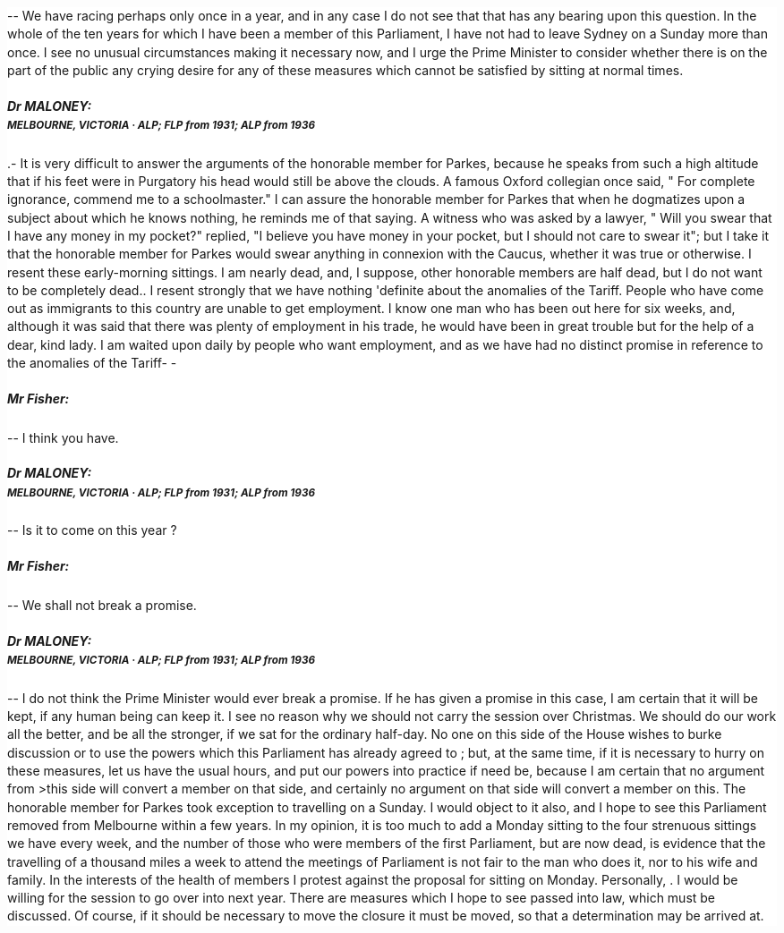 -- We have racing perhaps only once in a year, and in any case I do not see that that has any bearing upon this question. In the whole of the ten years for which I have been a member of this Parliament, I have not had to leave Sydney on a Sunday more than once. I see no unusual circumstances making it necessary now, and I urge the Prime Minister to consider whether there is on the part of the public any crying desire for any of these measures which cannot be satisfied by sitting at normal times. 

##### Dr MALONEY:<br><small class="text-muted">MELBOURNE, VICTORIA &middot; ALP; FLP from 1931; ALP from 1936</small>

.- It is very difficult to answer the arguments of the honorable member for Parkes, because he speaks from such a high altitude that if his feet were in Purgatory his head would still be above the clouds. A famous Oxford collegian once said, " For complete ignorance, commend me to a schoolmaster." I can assure the honorable member for Parkes that when he dogmatizes upon a subject about which he knows nothing, he reminds me of that saying. A witness who was asked by a lawyer, " Will you swear that I have any money in my pocket?" replied, "I believe you have money in your pocket, but I should not care to swear it"; but I take it that the honorable member for Parkes would swear anything in connexion with the Caucus, whether it was true or otherwise. I resent these early-morning sittings. I am nearly dead, and, I suppose, other honorable members are half dead, but I do not want to be completely dead.. I resent strongly that we have nothing 'definite about the anomalies of the Tariff. People who have come out as immigrants to this country are unable to get employment. I know one man who has been out here for six weeks, and, although it was said that there was plenty of employment in his trade, he would have been in great trouble but for the help of a dear, kind lady. I am waited upon daily by people who want employment, and as we have had no distinct promise in reference to the anomalies of the Tariff- - 

##### Mr Fisher:

--  I think you have. 

##### Dr MALONEY:<br><small class="text-muted">MELBOURNE, VICTORIA &middot; ALP; FLP from 1931; ALP from 1936</small>

-- Is it to come on this year ? 

##### Mr Fisher:

--  We shall not break a promise. 

##### Dr MALONEY:<br><small class="text-muted">MELBOURNE, VICTORIA &middot; ALP; FLP from 1931; ALP from 1936</small>

-- I do not think the Prime Minister would ever break a promise. If he has given a promise in this case, I am certain that it will be kept, if any human being can keep it. I see no reason why we should not carry the session over Christmas. We should do our work all the better, and be all the stronger, if we sat for the ordinary half-day. No one on this side of the House wishes to burke discussion or to use the powers which this Parliament has already agreed to ; but, at the same time, if it is necessary to hurry on these measures, let us have the usual hours, and put our powers into practice if need be, because I am certain that no argument from &gt;this side will convert a member on that side, and certainly no argument on that side will convert a member on this. The honorable member for Parkes took exception to travelling on a Sunday. I would object to it also, and I hope to see this Parliament removed from Melbourne within a few years. In my opinion, it is too much to add a Monday sitting to the four strenuous sittings we have every week, and the number of those who were members of the first Parliament, but are now dead, is evidence that the travelling of a thousand miles a week to attend the meetings of Parliament is not fair to the man who does it, nor to his wife and family. In the interests of the health of members I protest against the proposal for sitting on Monday. Personally, . I would be willing for the session to go over into next year. There are measures which I hope to see passed into law, which must be discussed. Of course, if it should be necessary to move the closure it must be moved, so that a determination may be arrived at. 
